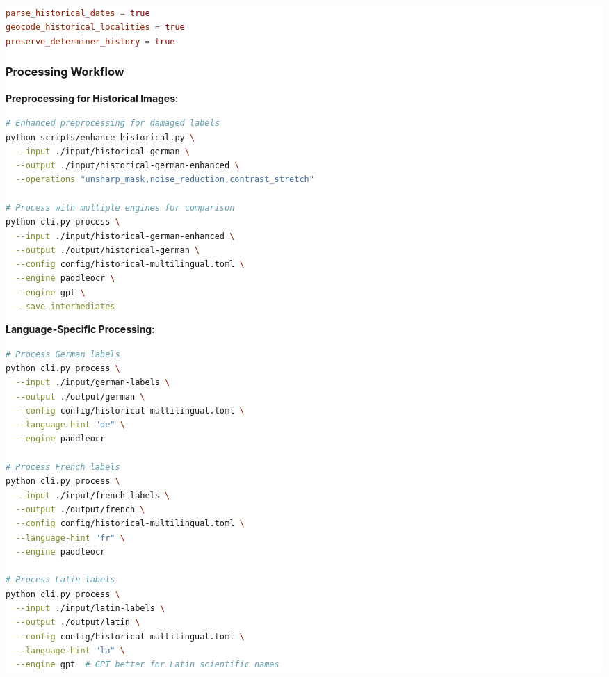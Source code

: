 ```toml
parse_historical_dates = true
geocode_historical_localities = true
preserve_determiner_history = true
```

### Processing Workflow

**Preprocessing for Historical Images**:
```bash
# Enhanced preprocessing for damaged labels
python scripts/enhance_historical.py \
  --input ./input/historical-german \
  --output ./input/historical-german-enhanced \
  --operations "unsharp_mask,noise_reduction,contrast_stretch"

# Process with multiple engines for comparison
python cli.py process \
  --input ./input/historical-german-enhanced \
  --output ./output/historical-german \
  --config config/historical-multilingual.toml \
  --engine paddleocr \
  --engine gpt \
  --save-intermediates
```

**Language-Specific Processing**:
```bash
# Process German labels
python cli.py process \
  --input ./input/german-labels \
  --output ./output/german \
  --config config/historical-multilingual.toml \
  --language-hint "de" \
  --engine paddleocr

# Process French labels
python cli.py process \
  --input ./input/french-labels \
  --output ./output/french \
  --config config/historical-multilingual.toml \
  --language-hint "fr" \
  --engine paddleocr

# Process Latin labels
python cli.py process \
  --input ./input/latin-labels \
  --output ./output/latin \
  --config config/historical-multilingual.toml \
  --language-hint "la" \
  --engine gpt  # GPT better for Latin scientific names
```
